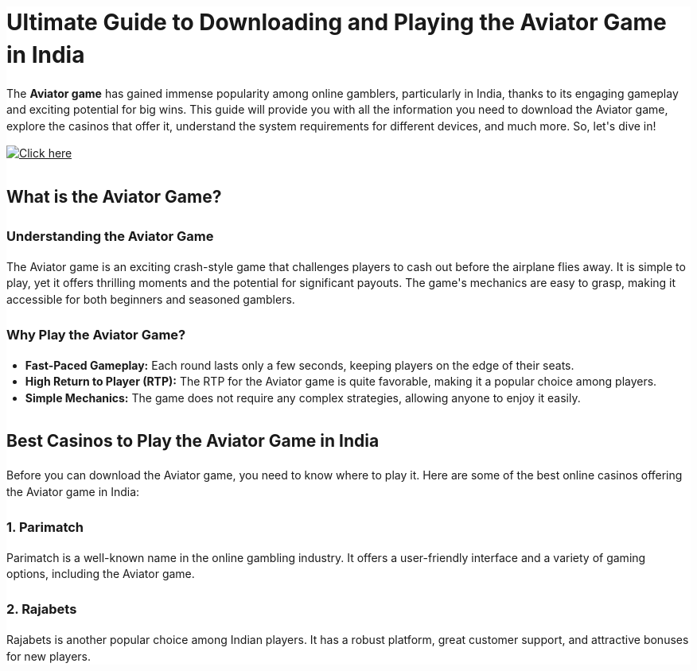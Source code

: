 # Ultimate Guide to Downloading and Playing the Aviator Game in India

The **Aviator game** has gained immense popularity among online
gamblers, particularly in India, thanks to its engaging gameplay and
exciting potential for big wins. This guide will provide you with all
the information you need to download the Aviator game, explore the
casinos that offer it, understand the system requirements for different
devices, and much more. So, let\'s dive in!

[![Click
here](https://readscoops.com/wp-content/uploads/2023/03/Readscoop-aviator-1-1.jpg)](https://click.traffprogo7.com/RycHEFxU?landing=54)

## What is the Aviator Game?

### Understanding the Aviator Game

The Aviator game is an exciting crash-style game that challenges players
to cash out before the airplane flies away. It is simple to play, yet it
offers thrilling moments and the potential for significant payouts. The
game\'s mechanics are easy to grasp, making it accessible for both
beginners and seasoned gamblers.

### Why Play the Aviator Game?

-   **Fast-Paced Gameplay:** Each round lasts only a few seconds,
    keeping players on the edge of their seats.
-   **High Return to Player (RTP):** The RTP for the Aviator game is
    quite favorable, making it a popular choice among players.
-   **Simple Mechanics:** The game does not require any complex
    strategies, allowing anyone to enjoy it easily.

## Best Casinos to Play the Aviator Game in India

Before you can download the Aviator game, you need to know where to play
it. Here are some of the best online casinos offering the Aviator game
in India:

### 1. **Parimatch**

Parimatch is a well-known name in the online gambling industry. It
offers a user-friendly interface and a variety of gaming options,
including the Aviator game.

### 2. **Rajabets**

Rajabets is another popular choice among Indian players. It has a robust
platform, great customer support, and attractive bonuses for new
players.
